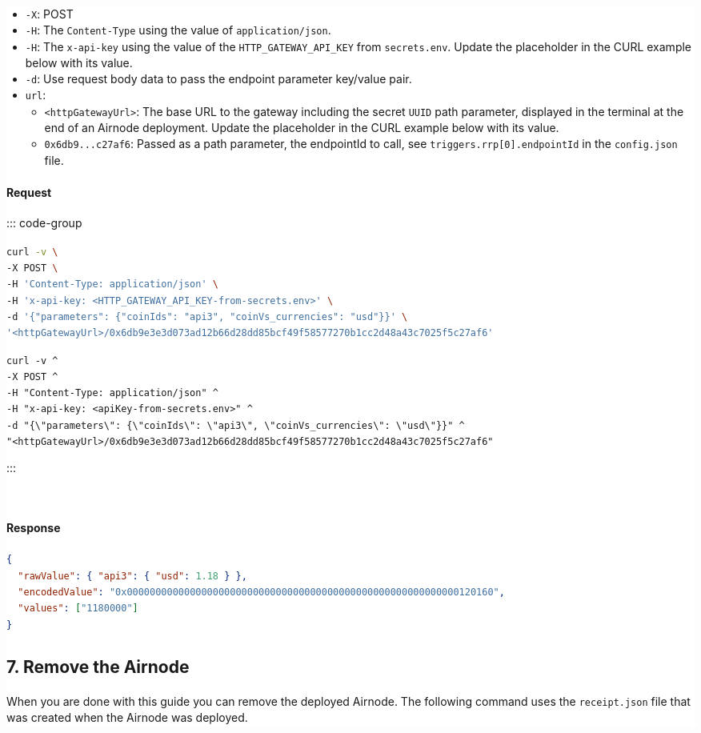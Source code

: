 - `-X`: POST
- `-H`: The `Content-Type` using the value of `application/json`.
- `-H`: The `x-api-key` using the value of the `HTTP_GATEWAY_API_KEY` from
  `secrets.env`. Update the placeholder in the CURL example below with its
  value.
- `-d`: Use request body data to pass the endpoint parameter key/value pair.
- `url`:
  - `<httpGatewayUrl>`: The base URL to the gateway including the secret `UUID`
    path parameter, displayed in the terminal at the end of an Airnode
    deployment. Update the placeholder in the CURL example below with its value.
  - <code style="overflow-wrap:break-word;">0x6db9...c27af6</code>: Passed as a
    path parameter, the endpointId to call, see `triggers.rrp[0].endpointId` in
    the `config.json` file.

#### Request

::: code-group

```sh [Linux/Mac/WSL2]
curl -v \
-X POST \
-H 'Content-Type: application/json' \
-H 'x-api-key: <HTTP_GATEWAY_API_KEY-from-secrets.env>' \
-d '{"parameters": {"coinIds": "api3", "coinVs_currencies": "usd"}}' \
'<httpGatewayUrl>/0x6db9e3e3d073ad12b66d28dd85bcf49f58577270b1cc2d48a43c7025f5c27af6'
```

```batch [Windows]
curl -v ^
-X POST ^
-H "Content-Type: application/json" ^
-H "x-api-key: <apiKey-from-secrets.env>" ^
-d "{\"parameters\": {\"coinIds\": \"api3\", \"coinVs_currencies\": \"usd\"}}" ^
"<httpGatewayUrl>/0x6db9e3e3d073ad12b66d28dd85bcf49f58577270b1cc2d48a43c7025f5c27af6"
```

:::

<br/>

#### Response

```json
{
  "rawValue": { "api3": { "usd": 1.18 } },
  "encodedValue": "0x0000000000000000000000000000000000000000000000000000000000120160",
  "values": ["1180000"]
}
```

<TutorialResponse/>

## 7. Remove the Airnode

When you are done with this guide you can remove the deployed Airnode. The
following command uses the `receipt.json` file that was created when the Airnode
was deployed.
